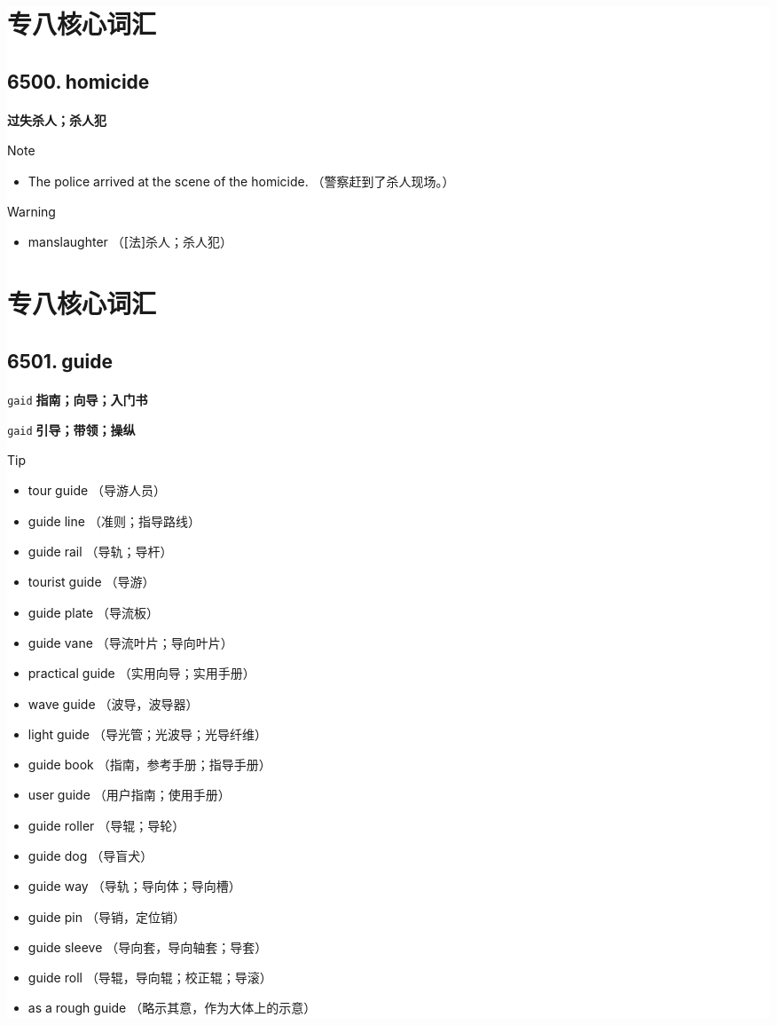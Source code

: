 # 专八核心词汇

## 6500. homicide

**过失杀人；杀人犯**

> [!NOTE]
>
> - The police arrived at the scene of the homicide. （警察赶到了杀人现场。）
>

> [!WARNING]
>
> - manslaughter （[法]杀人；杀人犯）
>

# 专八核心词汇

## 6501. guide

`ɡaid`  **指南；向导；入门书**

`ɡaid`  **引导；带领；操纵**

> [!TIP]
>
> - tour guide （导游人员）
>
> - guide line （准则；指导路线）
>
> - guide rail （导轨；导杆）
>
> - tourist guide （导游）
>
> - guide plate （导流板）
>
> - guide vane （导流叶片；导向叶片）
>
> - practical guide （实用向导；实用手册）
>
> - wave guide （波导，波导器）
>
> - light guide （导光管；光波导；光导纤维）
>
> - guide book （指南，参考手册；指导手册）
>
> - user guide （用户指南；使用手册）
>
> - guide roller （导辊；导轮）
>
> - guide dog （导盲犬）
>
> - guide way （导轨；导向体；导向槽）
>
> - guide pin （导销，定位销）
>
> - guide sleeve （导向套，导向轴套；导套）
>
> - guide roll （导辊，导向辊；校正辊；导滚）
>
> - as a rough guide （略示其意，作为大体上的示意）
>